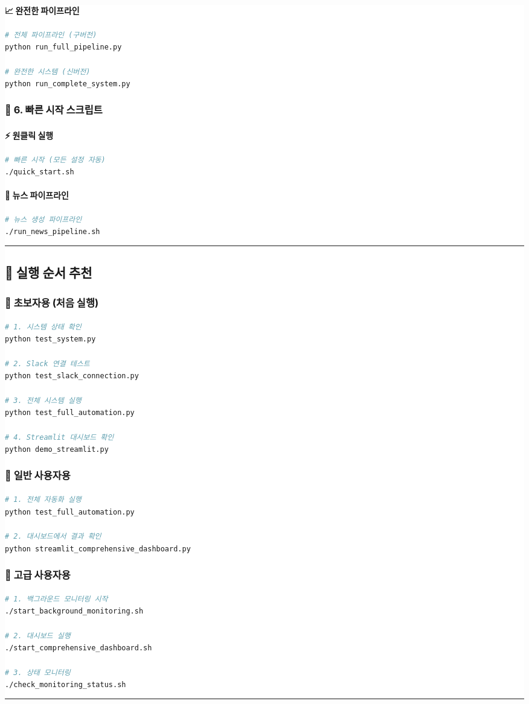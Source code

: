 #### 📈 **완전한 파이프라인**
```bash
# 전체 파이프라인 (구버전)
python run_full_pipeline.py

# 완전한 시스템 (신버전)
python run_complete_system.py
```

### 🚀 **6. 빠른 시작 스크립트**

#### ⚡ **원클릭 실행**
```bash
# 빠른 시작 (모든 설정 자동)
./quick_start.sh
```

#### 🔄 **뉴스 파이프라인**
```bash
# 뉴스 생성 파이프라인
./run_news_pipeline.sh
```

---

## 📝 **실행 순서 추천**

### 🥇 **초보자용 (처음 실행)**
```bash
# 1. 시스템 상태 확인
python test_system.py

# 2. Slack 연결 테스트
python test_slack_connection.py

# 3. 전체 시스템 실행
python test_full_automation.py

# 4. Streamlit 대시보드 확인
python demo_streamlit.py
```

### 🥈 **일반 사용자용**
```bash
# 1. 전체 자동화 실행
python test_full_automation.py

# 2. 대시보드에서 결과 확인
python streamlit_comprehensive_dashboard.py
```

### 🥉 **고급 사용자용**
```bash
# 1. 백그라운드 모니터링 시작
./start_background_monitoring.sh

# 2. 대시보드 실행
./start_comprehensive_dashboard.sh

# 3. 상태 모니터링
./check_monitoring_status.sh
```

---